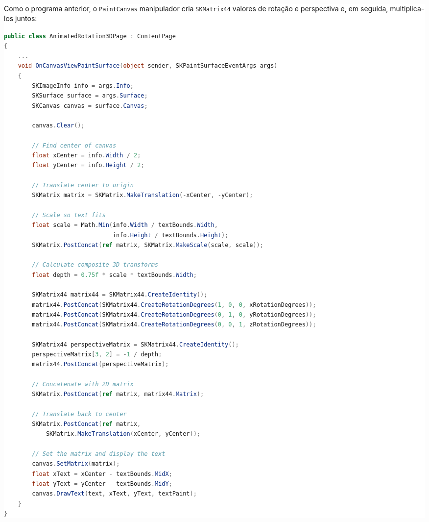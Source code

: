 ```csharp
```

Como o programa anterior, o `PaintCanvas` manipulador cria `SKMatrix44` valores de rotação e perspectiva e, em seguida, multiplica-los juntos:

```csharp
public class AnimatedRotation3DPage : ContentPage
{
    ...
    void OnCanvasViewPaintSurface(object sender, SKPaintSurfaceEventArgs args)
    {
        SKImageInfo info = args.Info;
        SKSurface surface = args.Surface;
        SKCanvas canvas = surface.Canvas;

        canvas.Clear();

        // Find center of canvas
        float xCenter = info.Width / 2;
        float yCenter = info.Height / 2;

        // Translate center to origin
        SKMatrix matrix = SKMatrix.MakeTranslation(-xCenter, -yCenter);

        // Scale so text fits
        float scale = Math.Min(info.Width / textBounds.Width,
                               info.Height / textBounds.Height);
        SKMatrix.PostConcat(ref matrix, SKMatrix.MakeScale(scale, scale));

        // Calculate composite 3D transforms
        float depth = 0.75f * scale * textBounds.Width;

        SKMatrix44 matrix44 = SKMatrix44.CreateIdentity();
        matrix44.PostConcat(SKMatrix44.CreateRotationDegrees(1, 0, 0, xRotationDegrees));
        matrix44.PostConcat(SKMatrix44.CreateRotationDegrees(0, 1, 0, yRotationDegrees));
        matrix44.PostConcat(SKMatrix44.CreateRotationDegrees(0, 0, 1, zRotationDegrees));

        SKMatrix44 perspectiveMatrix = SKMatrix44.CreateIdentity();
        perspectiveMatrix[3, 2] = -1 / depth;
        matrix44.PostConcat(perspectiveMatrix);

        // Concatenate with 2D matrix
        SKMatrix.PostConcat(ref matrix, matrix44.Matrix);

        // Translate back to center
        SKMatrix.PostConcat(ref matrix,
            SKMatrix.MakeTranslation(xCenter, yCenter));

        // Set the matrix and display the text
        canvas.SetMatrix(matrix);
        float xText = xCenter - textBounds.MidX;
        float yText = yCenter - textBounds.MidY;
        canvas.DrawText(text, xText, yText, textPaint);
    }
}
```
